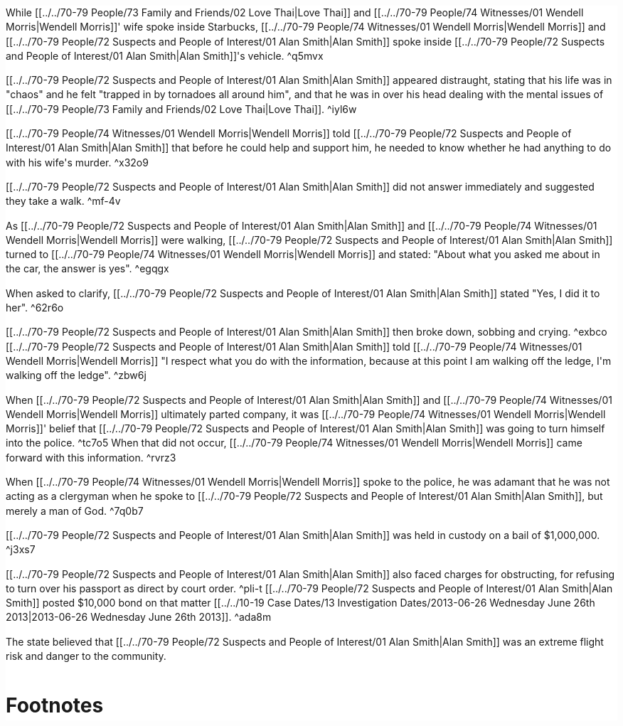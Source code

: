 While [[../../70-79 People/73 Family and Friends/02 Love Thai|Love Thai]] and [[../../70-79 People/74 Witnesses/01 Wendell Morris|Wendell Morris]]' wife spoke inside Starbucks, [[../../70-79 People/74 Witnesses/01 Wendell Morris|Wendell Morris]] and [[../../70-79 People/72 Suspects and People of Interest/01 Alan Smith|Alan Smith]] spoke inside [[../../70-79 People/72 Suspects and People of Interest/01 Alan Smith|Alan Smith]]'s vehicle. ^q5mvx

[[../../70-79 People/72 Suspects and People of Interest/01 Alan Smith|Alan Smith]] appeared distraught, stating that his life was in "chaos" and he felt "trapped in by tornadoes all around him", and that he was in over his head dealing with the mental issues of [[../../70-79 People/73 Family and Friends/02 Love Thai|Love Thai]]. ^iyl6w

[[../../70-79 People/74 Witnesses/01 Wendell Morris|Wendell Morris]] told [[../../70-79 People/72 Suspects and People of Interest/01 Alan Smith|Alan Smith]] that before he could help and support him, he needed to know whether he had anything to do with his wife's murder. ^x32o9

[[../../70-79 People/72 Suspects and People of Interest/01 Alan Smith|Alan Smith]] did not answer immediately and suggested they take a walk. ^mf-4v

As [[../../70-79 People/72 Suspects and People of Interest/01 Alan Smith|Alan Smith]] and [[../../70-79 People/74 Witnesses/01 Wendell Morris|Wendell Morris]] were walking, [[../../70-79 People/72 Suspects and People of Interest/01 Alan Smith|Alan Smith]] turned to [[../../70-79 People/74 Witnesses/01 Wendell Morris|Wendell Morris]] and stated: "About what you asked me about in the car, the answer is yes". ^egqgx

When asked to clarify, [[../../70-79 People/72 Suspects and People of Interest/01 Alan Smith|Alan Smith]] stated "Yes, I did it to her". ^62r6o

[[../../70-79 People/72 Suspects and People of Interest/01 Alan Smith|Alan Smith]] then broke down, sobbing and crying. ^exbco
[[../../70-79 People/72 Suspects and People of Interest/01 Alan Smith|Alan Smith]] told [[../../70-79 People/74 Witnesses/01 Wendell Morris|Wendell Morris]] "I respect what you do with the information, because at this point I am walking off the ledge, I'm walking off the ledge". ^zbw6j

When [[../../70-79 People/72 Suspects and People of Interest/01 Alan Smith|Alan Smith]] and [[../../70-79 People/74 Witnesses/01 Wendell Morris|Wendell Morris]] ultimately parted company, it was [[../../70-79 People/74 Witnesses/01 Wendell Morris|Wendell Morris]]' belief that [[../../70-79 People/72 Suspects and People of Interest/01 Alan Smith|Alan Smith]] was going to turn himself into the police. ^tc7o5
When that did not occur, [[../../70-79 People/74 Witnesses/01 Wendell Morris|Wendell Morris]] came forward with this information. ^rvrz3

When [[../../70-79 People/74 Witnesses/01 Wendell Morris|Wendell Morris]] spoke to the police, he was adamant that he was not acting as a clergyman when he spoke to [[../../70-79 People/72 Suspects and People of Interest/01 Alan Smith|Alan Smith]], but merely a man of God. ^7q0b7

[[../../70-79 People/72 Suspects and People of Interest/01 Alan Smith|Alan Smith]] was held in custody on a bail of $1,000,000. ^j3xs7

[[../../70-79 People/72 Suspects and People of Interest/01 Alan Smith|Alan Smith]] also faced charges for obstructing, for refusing to turn over his passport as direct by court order. ^pli-t
[[../../70-79 People/72 Suspects and People of Interest/01 Alan Smith|Alan Smith]] posted $10,000 bond on that matter [[../../10-19 Case Dates/13 Investigation Dates/2013-06-26 Wednesday June 26th 2013|2013-06-26 Wednesday June 26th 2013]]. ^ada8m

The state believed that [[../../70-79 People/72 Suspects and People of Interest/01 Alan Smith|Alan Smith]] was an extreme flight risk and danger to the community.

# Footnotes

[^1]: [[../../../assets/img/03 13-1-01546-8 2 (AFFIDAVIT DECLARATION PROB CAUSE).pdf|03 13-1-01546-8 2 (AFFIDAVIT DECLARATION PROB CAUSE).pdf]]
